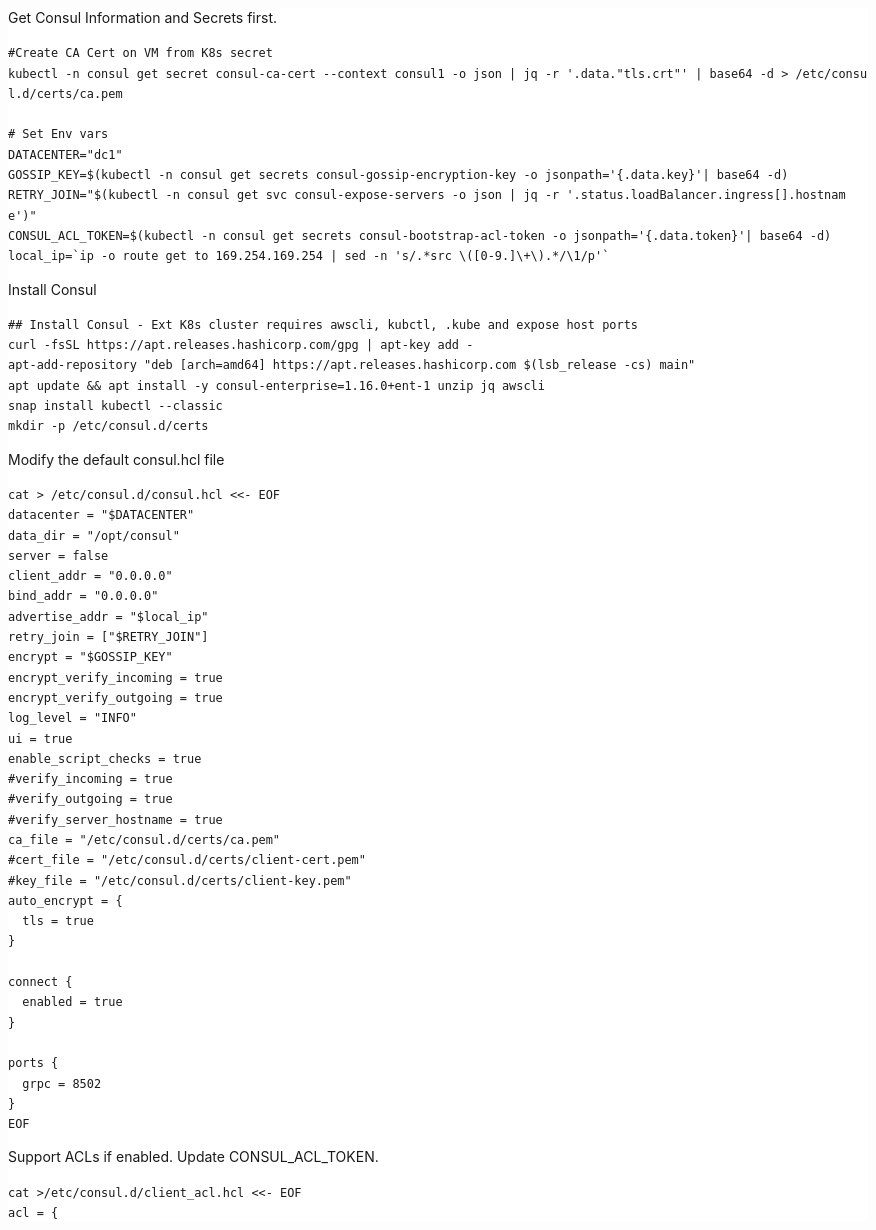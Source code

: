 Get Consul Information and Secrets first.
```
#Create CA Cert on VM from K8s secret
kubectl -n consul get secret consul-ca-cert --context consul1 -o json | jq -r '.data."tls.crt"' | base64 -d > /etc/consul.d/certs/ca.pem

# Set Env vars
DATACENTER="dc1"
GOSSIP_KEY=$(kubectl -n consul get secrets consul-gossip-encryption-key -o jsonpath='{.data.key}'| base64 -d)
RETRY_JOIN="$(kubectl -n consul get svc consul-expose-servers -o json | jq -r '.status.loadBalancer.ingress[].hostname')"
CONSUL_ACL_TOKEN=$(kubectl -n consul get secrets consul-bootstrap-acl-token -o jsonpath='{.data.token}'| base64 -d)
local_ip=`ip -o route get to 169.254.169.254 | sed -n 's/.*src \([0-9.]\+\).*/\1/p'`
```

Install Consul
```
## Install Consul - Ext K8s cluster requires awscli, kubctl, .kube and expose host ports
curl -fsSL https://apt.releases.hashicorp.com/gpg | apt-key add -
apt-add-repository "deb [arch=amd64] https://apt.releases.hashicorp.com $(lsb_release -cs) main"
apt update && apt install -y consul-enterprise=1.16.0+ent-1 unzip jq awscli
snap install kubectl --classic
mkdir -p /etc/consul.d/certs
```

Modify the default consul.hcl file
```
cat > /etc/consul.d/consul.hcl <<- EOF
datacenter = "$DATACENTER"
data_dir = "/opt/consul"
server = false
client_addr = "0.0.0.0"
bind_addr = "0.0.0.0"
advertise_addr = "$local_ip"
retry_join = ["$RETRY_JOIN"]
encrypt = "$GOSSIP_KEY"
encrypt_verify_incoming = true
encrypt_verify_outgoing = true
log_level = "INFO"
ui = true
enable_script_checks = true
#verify_incoming = true
#verify_outgoing = true
#verify_server_hostname = true
ca_file = "/etc/consul.d/certs/ca.pem"
#cert_file = "/etc/consul.d/certs/client-cert.pem"
#key_file = "/etc/consul.d/certs/client-key.pem"
auto_encrypt = {
  tls = true
}

connect {
  enabled = true
}

ports {
  grpc = 8502
}
EOF
```
Support ACLs if enabled.  Update CONSUL_ACL_TOKEN.
```
cat >/etc/consul.d/client_acl.hcl <<- EOF
acl = {
```
